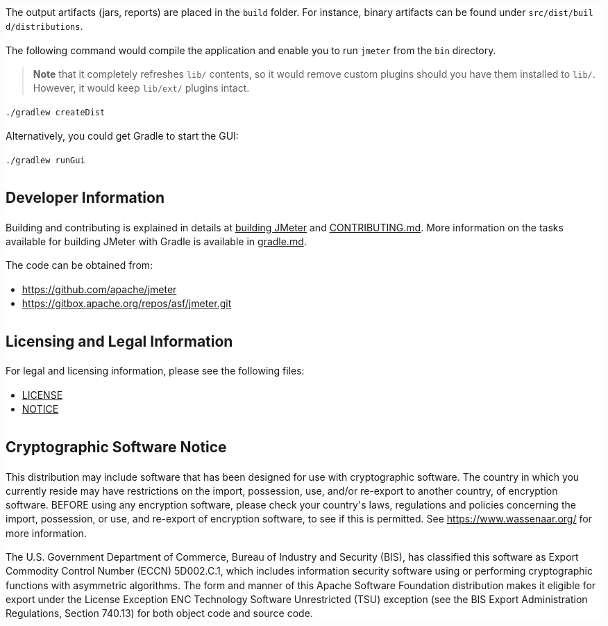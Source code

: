 The output artifacts (jars, reports) are placed in the `build` folder.
For instance, binary artifacts can be found under `src/dist/build/distributions`.

The following command would compile the application and enable you to run `jmeter`
from the `bin` directory.

> **Note** that it completely refreshes `lib/` contents,
so it would remove custom plugins should you have them installed to `lib/`. However, it would keep `lib/ext/` plugins intact.

```sh
./gradlew createDist
```

Alternatively, you could get Gradle to start the GUI:

```sh
./gradlew runGui
```

## Developer Information

Building and contributing is explained in details at
[building JMeter](https://jmeter.apache.org/building.html)
and [CONTRIBUTING.md](CONTRIBUTING.md). More information on the tasks available for
building JMeter with Gradle is available in [gradle.md](gradle.md).

The code can be obtained from:

- https://github.com/apache/jmeter
- https://gitbox.apache.org/repos/asf/jmeter.git

## Licensing and Legal Information

For legal and licensing information, please see the following files:

- [LICENSE](LICENSE)
- [NOTICE](NOTICE)

## Cryptographic Software Notice

This distribution may include software that has been designed for use
with cryptographic software. The country in which you currently reside
may have restrictions on the import, possession, use, and/or re-export
to another country, of encryption software. BEFORE using any encryption
software, please check your country's laws, regulations and policies
concerning the import, possession, or use, and re-export of encryption
software, to see if this is permitted. See <https://www.wassenaar.org/>
for more information.

The U.S. Government Department of Commerce, Bureau of Industry and
Security (BIS), has classified this software as Export Commodity
Control Number (ECCN) 5D002.C.1, which includes information security
software using or performing cryptographic functions with asymmetric
algorithms. The form and manner of this Apache Software Foundation
distribution makes it eligible for export under the License Exception
ENC Technology Software Unrestricted (TSU) exception (see the BIS
Export Administration Regulations, Section 740.13) for both object
code and source code.
